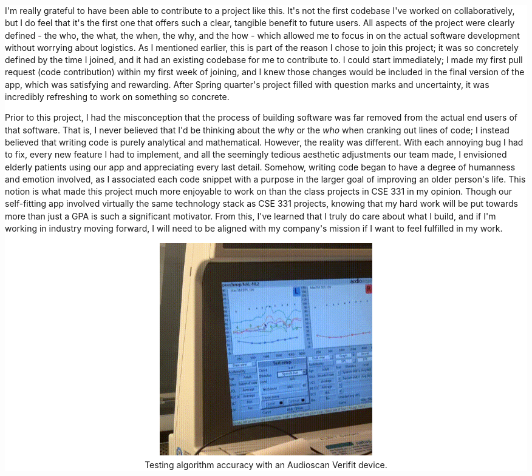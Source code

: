 I'm really grateful to have been able to contribute to a project like this. It's not the first codebase I've worked on collaboratively, but I do feel that it's the first one that offers such a clear, tangible benefit to future users. All aspects of the project were clearly defined - the who, the what, the when, the why, and the how - which allowed me to focus in on the actual software development without worrying about logistics. As I mentioned earlier, this is part of the reason I chose to join this project; it was so concretely defined by the time I joined, and it had an existing codebase for me to contribute to. I could start immediately; I made my first pull request (code contribution) within my first week of joining, and I knew those changes would be included in the final version of the app, which was satisfying and rewarding. After Spring quarter's project filled with question marks and uncertainty, it was incredibly refreshing to work on something so concrete.

Prior to this project, I had the misconception that the process of building software was far removed from the actual end users of that software. That is, I never believed that I'd be thinking about the *why* or the *who* when cranking out lines of code; I instead believed that writing code is purely analytical and mathematical. However, the reality was different. With each annoying bug I had to fix, every new feature I had to implement, and all the seemingly tedious aesthetic adjustments our team made, I envisioned elderly patients using our app and appreciating every last detail. Somehow, writing code began to have a degree of humanness and emotion involved, as I associated each code snippet with a purpose in the larger goal of improving an older person's life. This notion is what made this project much more enjoyable to work on than the class projects in CSE 331 in my opinion. Though our self-fitting app involved virtually the same technology stack as CSE 331 projects, knowing that my hard work will be put towards more than just a GPA is such a significant motivator. From this, I've learned that I truly do care about what I build, and if I'm working in industry moving forward, I will need to be aligned with my company's mission if I want to feel fulfilled in my work.

<div style="text-align:center">
    <figure>
        <img src="assets\img\lab1.gif" alt="AHSLAB" width="350" height="350"/>
        <figcaption>Testing algorithm accuracy with an Audioscan Verifit device.</figcaption>
    </figure>
</div>
